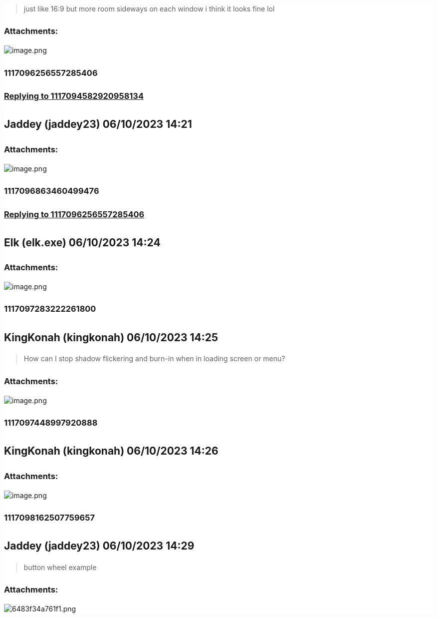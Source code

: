 > just like 16:9 but more room sideways on each window i think it looks fine lol
### Attachments: 
![image.png](https://yuzudiscordbackup.s3.us-west-2.amazonaws.com/files-game-mods/1117095111835263107_image.png)

### 1117096256557285406
### [Replying to 1117094582920958134](#1117094582920958134)
## Jaddey (jaddey23) 06/10/2023 14:21 

> 
### Attachments: 
![image.png](https://yuzudiscordbackup.s3.us-west-2.amazonaws.com/files-game-mods/1117096256557285406_image.png)

### 1117096863460499476
### [Replying to 1117096256557285406](#1117096256557285406)
## Elk (elk.exe) 06/10/2023 14:24 

> 
### Attachments: 
![image.png](https://yuzudiscordbackup.s3.us-west-2.amazonaws.com/files-game-mods/1117096863460499476_image.png)

### 1117097283222261800
## KingKonah (kingkonah) 06/10/2023 14:25 

> How can I stop shadow flickering and burn-in when in loading screen or menu?
### Attachments: 
![image.png](https://yuzudiscordbackup.s3.us-west-2.amazonaws.com/files-game-mods/1117097283222261800_image.png)

### 1117097448997920888
## KingKonah (kingkonah) 06/10/2023 14:26 

> 
### Attachments: 
![image.png](https://yuzudiscordbackup.s3.us-west-2.amazonaws.com/files-game-mods/1117097448997920888_image.png)

### 1117098162507759657
## Jaddey (jaddey23) 06/10/2023 14:29 

> button wheel example
### Attachments: 
![6483f34a761f1.png](https://yuzudiscordbackup.s3.us-west-2.amazonaws.com/files-game-mods/1117098162507759657_6483f34a761f1.png)
